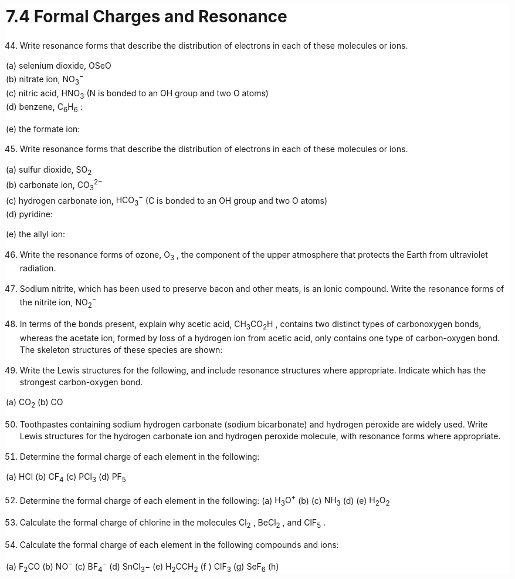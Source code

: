# 7.4 Formal Charges and Resonance

44. Write resonance forms that describe the distribution of electrons in each of these molecules or ions.

(a) selenium dioxide, OSeO   
(b) nitrate ion, ${ \mathrm { N O } } _ { 3 } { } ^ { - }$   
(c) nitric acid, $\mathrm { H N O } _ { 3 }$ (N is bonded to an OH group and two O atoms)   
(d) benzene, ${ \mathrm { C } } _ { 6 } { \mathrm { H } } _ { 6 }$ :

(e) the formate ion:

45. Write resonance forms that describe the distribution of electrons in each of these molecules or ions.

(a) sulfur dioxide, $\mathrm { S O _ { 2 } }$   
(b) carbonate ion, $\mathrm { C O _ { 3 } } ^ { 2 - }$   
(c) hydrogen carbonate ion, $\mathrm { H C O } _ { 3 } ^ { - }$ (C is bonded to an OH group and two O atoms)   
(d) pyridine:

(e) the allyl ion:

46. Write the resonance forms of ozone, $\mathrm { O } _ { 3 }$ , the component of the upper atmosphere that protects the Earth from ultraviolet radiation.

47. Sodium nitrite, which has been used to preserve bacon and other meats, is an ionic compound. Write the resonance forms of the nitrite ion, ${ \mathrm { N O } } _ { 2 } { } ^ { - }$

48. In terms of the bonds present, explain why acetic acid, $\mathrm { C H _ { 3 } C O _ { 2 } H }$ , contains two distinct types of carbonoxygen bonds, whereas the acetate ion, formed by loss of a hydrogen ion from acetic acid, only contains one type of carbon-oxygen bond. The skeleton structures of these species are shown:

49. Write the Lewis structures for the following, and include resonance structures where appropriate. Indicate which has the strongest carbon-oxygen bond.

(a) $\mathrm { C O } _ { 2 }$ (b) CO

50. Toothpastes containing sodium hydrogen carbonate (sodium bicarbonate) and hydrogen peroxide are widely used. Write Lewis structures for the hydrogen carbonate ion and hydrogen peroxide molecule, with resonance forms where appropriate.

51. Determine the formal charge of each element in the following:

(a) HCl (b) $\mathrm { C F } _ { 4 }$ (c) $\mathrm { P C l } _ { 3 }$ (d) $\mathrm { P F } _ { 5 }$

52. Determine the formal charge of each element in the following: (a) $\mathrm { H _ { 3 } O ^ { + } }$ (b) (c) $\mathrm { N H } _ { 3 }$ (d) (e) $\mathrm { H } _ { 2 } \mathrm { O } _ { 2 }$

53. Calculate the formal charge of chlorine in the molecules $\mathrm { C l } _ { 2 }$ , $\mathsf { B e C l } _ { 2 }$ , and $\mathrm { C l F } _ { 5 }$ .

54. Calculate the formal charge of each element in the following compounds and ions:

(a) $\mathrm { F _ { 2 } C O }$ (b) $\mathsf { N O } ^ { - }$ (c) $\mathrm { B F _ { 4 } } ^ { - }$ (d) $\mathrm { S n C l } _ { 3 } -$ (e) $\mathrm { { H } _ { 2 } \mathrm { { C C H } _ { 2 } } }$ (f ) $\mathrm { C l F } _ { 3 }$ (g) ${ \mathrm { S e F } } _ { 6 }$ (h)
